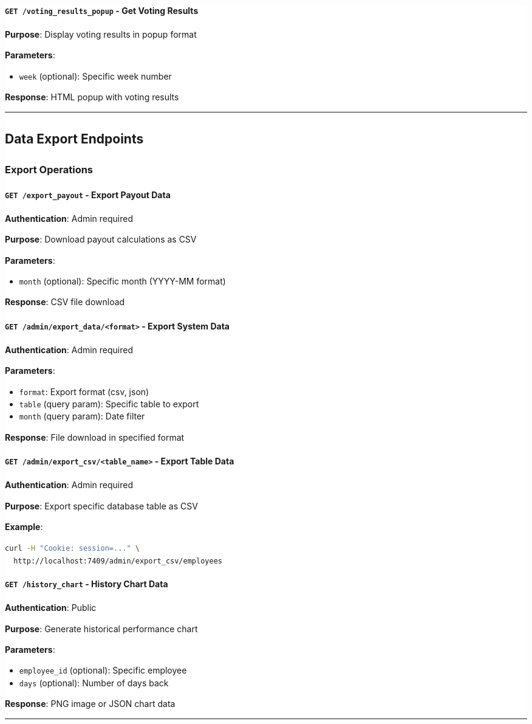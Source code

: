 #### `GET /voting_results_popup` - Get Voting Results
**Purpose**: Display voting results in popup format

**Parameters**:
- `week` (optional): Specific week number

**Response**: HTML popup with voting results

---

## Data Export Endpoints

### Export Operations

#### `GET /export_payout` - Export Payout Data
**Authentication**: Admin required

**Purpose**: Download payout calculations as CSV

**Parameters**:
- `month` (optional): Specific month (YYYY-MM format)

**Response**: CSV file download

#### `GET /admin/export_data/<format>` - Export System Data
**Authentication**: Admin required

**Parameters**:
- `format`: Export format (csv, json)
- `table` (query param): Specific table to export
- `month` (query param): Date filter

**Response**: File download in specified format

#### `GET /admin/export_csv/<table_name>` - Export Table Data
**Authentication**: Admin required

**Purpose**: Export specific database table as CSV

**Example**:
```bash
curl -H "Cookie: session=..." \
  http://localhost:7409/admin/export_csv/employees
```

#### `GET /history_chart` - History Chart Data
**Authentication**: Public

**Purpose**: Generate historical performance chart

**Parameters**:
- `employee_id` (optional): Specific employee
- `days` (optional): Number of days back

**Response**: PNG image or JSON chart data

---